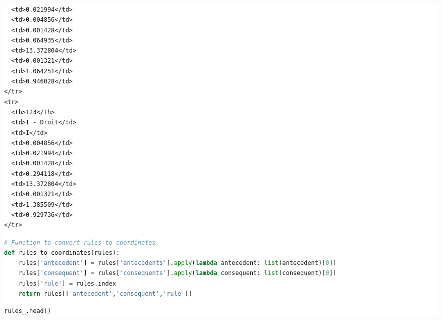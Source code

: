       <td>0.021994</td>
      <td>0.004856</td>
      <td>0.001428</td>
      <td>0.064935</td>
      <td>13.372804</td>
      <td>0.001321</td>
      <td>1.064251</td>
      <td>0.946028</td>
    </tr>
    <tr>
      <th>123</th>
      <td>I - Droit</td>
      <td>I</td>
      <td>0.004856</td>
      <td>0.021994</td>
      <td>0.001428</td>
      <td>0.294118</td>
      <td>13.372804</td>
      <td>0.001321</td>
      <td>1.385509</td>
      <td>0.929736</td>
    </tr>
  </tbody>
</table>
</div>




```python
# Function to convert rules to coordinates.
def rules_to_coordinates(rules):
    rules['antecedent'] = rules['antecedents'].apply(lambda antecedent: list(antecedent)[0])
    rules['consequent'] = rules['consequents'].apply(lambda consequent: list(consequent)[0])
    rules['rule'] = rules.index
    return rules[['antecedent','consequent','rule']]
```


```python

```


```python
rules_.head()
```




<div>
<style scoped>
    .dataframe tbody tr th:only-of-type {
        vertical-align: middle;
    }

    .dataframe tbody tr th {
        vertical-align: top;
    }

